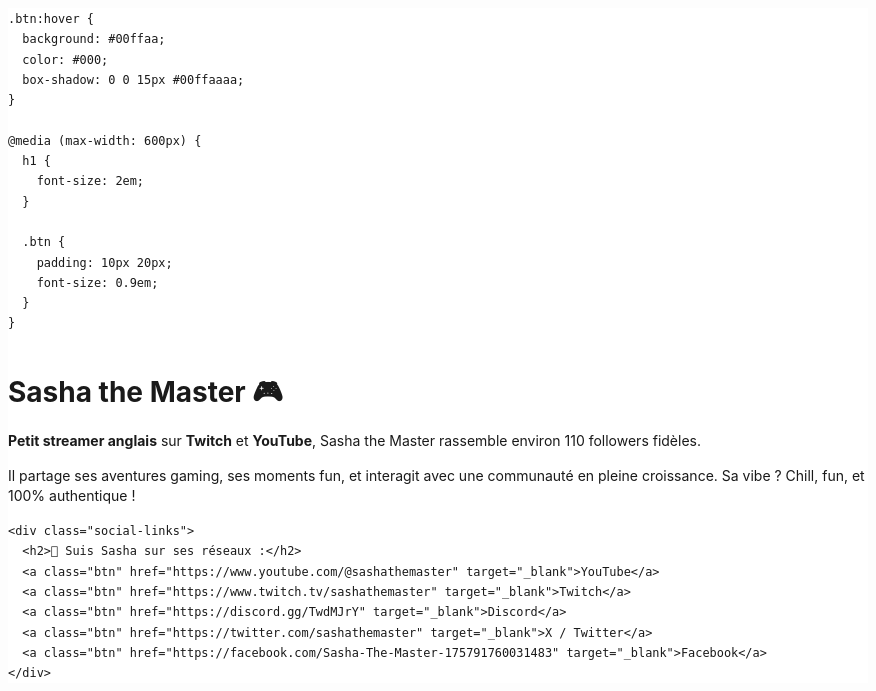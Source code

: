     .btn:hover {
      background: #00ffaa;
      color: #000;
      box-shadow: 0 0 15px #00ffaaaa;
    }

    @media (max-width: 600px) {
      h1 {
        font-size: 2em;
      }

      .btn {
        padding: 10px 20px;
        font-size: 0.9em;
      }
    }
  </style>
</head>
<body>
  <div class="container">
    <h1>Sasha the Master 🎮</h1>
    <p><strong>Petit streamer anglais</strong> sur <strong>Twitch</strong> et <strong>YouTube</strong>, Sasha the Master rassemble environ 110 followers fidèles.</p>
    <p>Il partage ses aventures gaming, ses moments fun, et interagit avec une communauté en pleine croissance. Sa vibe ? Chill, fun, et 100% authentique !</p>

    <div class="social-links">
      <h2>🔗 Suis Sasha sur ses réseaux :</h2>
      <a class="btn" href="https://www.youtube.com/@sashathemaster" target="_blank">YouTube</a>
      <a class="btn" href="https://www.twitch.tv/sashathemaster" target="_blank">Twitch</a>
      <a class="btn" href="https://discord.gg/TwdMJrY" target="_blank">Discord</a>
      <a class="btn" href="https://twitter.com/sashathemaster" target="_blank">X / Twitter</a>
      <a class="btn" href="https://facebook.com/Sasha-The-Master-175791760031483" target="_blank">Facebook</a>
    </div>
  </div>
</body>
</html>
